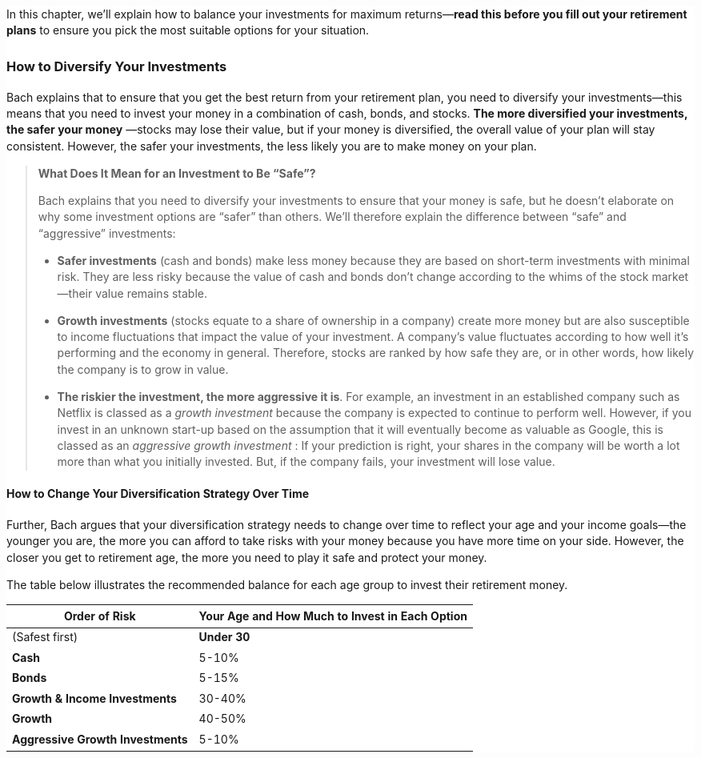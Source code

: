In this chapter, we’ll explain how to balance your investments for maximum returns—**read this before you fill out your retirement plans** to ensure you pick the most suitable options for your situation.

### How to Diversify Your Investments

Bach explains that to ensure that you get the best return from your retirement plan, you need to diversify your investments—this means that you need to invest your money in a combination of cash, bonds, and stocks. **The more diversified your investments, the safer your money** —stocks may lose their value, but if your money is diversified, the overall value of your plan will stay consistent. However, the safer your investments, the less likely you are to make money on your plan.

> **What Does It Mean for an Investment to Be “Safe”?**
> 
> Bach explains that you need to diversify your investments to ensure that your money is safe, but he doesn’t elaborate on why some investment options are “safer” than others. We’ll therefore explain the difference between “safe” and “aggressive” investments:
> 
>   * **Safer investments** (cash and bonds) make less money because they are based on short-term investments with minimal risk. They are less risky because the value of cash and bonds don’t change according to the whims of the stock market—their value remains stable.
> 
>   * **Growth investments** (stocks equate to a share of ownership in a company) create more money but are also susceptible to income fluctuations that impact the value of your investment. A company’s value fluctuates according to how well it’s performing and the economy in general. Therefore, stocks are ranked by how safe they are, or in other words, how likely the company is to grow in value.
> 
>   * **The riskier the investment, the more aggressive it is**. For example, an investment in an established company such as Netflix is classed as a _growth investment_ because the company is expected to continue to perform well. However, if you invest in an unknown start-up based on the assumption that it will eventually become as valuable as Google, this is classed as an _aggressive growth investment_ : If your prediction is right, your shares in the company will be worth a lot more than what you initially invested. But, if the company fails, your investment will lose value.
> 
> 


#### How to Change Your Diversification Strategy Over Time

Further, Bach argues that your diversification strategy needs to change over time to reflect your age and your income goals—the younger you are, the more you can afford to take risks with your money because you have more time on your side. However, the closer you get to retirement age, the more you need to play it safe and protect your money.

The table below illustrates the recommended balance for each age group to invest their retirement money.

**Order of Risk** | **Your Age and How Much to Invest in Each Option**  
---|---  
(Safest first)  | **Under 30** | **30-50** | **50-60** | **60 Plus**  
**Cash** | 5-10%  | 5-10%  | 5-10%  | 10-15%   
**Bonds** | 5-15%  | 15-25%  | 20-30%  | 25-35%   
**Growth & Income Investments** | 30-40%  | 35-45%  | 30-40%  | 30-40%   
**Growth** | 40-50%  | 25-35%  | 15-25%  | 10-20%   
**Aggressive Growth Investments** | 5-10%  | 5-10%  | 0-5%  | 0-5%   
  
